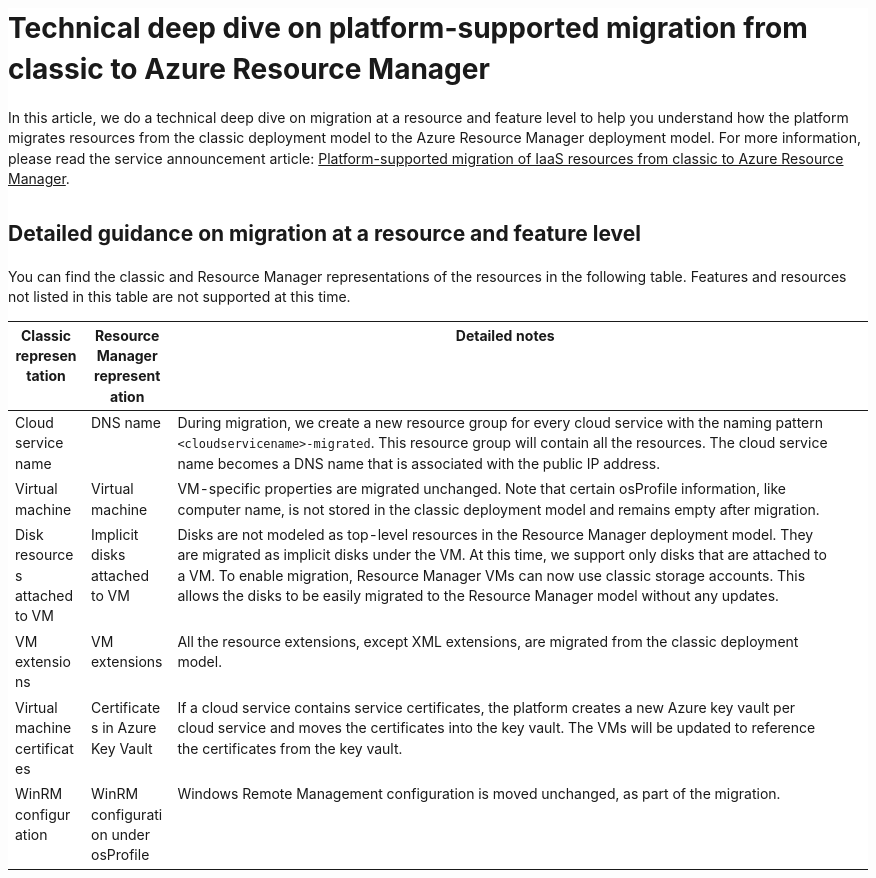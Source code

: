 

<properties
	pageTitle="Technical deep dive on platform-supported migration from classic to Azure Resource Manager | Azure"
	description="This article does a technical deep dive on platform-supported migration of resources from classic to Azure Resource Manager"
	services="virtual-machines-linux"
	documentationCenter=""
	authors="mahthi"
	manager="timlt"
	editor=""
	tags="azure-resource-manager"/>

<tags
	ms.service="virtual-machines-linux"
	ms.workload="infrastructure-services"
	ms.tgt_pltfrm="vm-linux"
	ms.devlang="na"
	ms.topic="article"
	ms.date="07/18/2016"
	wacn.date=""
	ms.author="kasing"/>

# Technical deep dive on platform-supported migration from classic to Azure Resource Manager

In this article, we do a technical deep dive on migration at a resource and feature level to help you understand how the platform migrates resources from the classic deployment model to the Azure Resource Manager deployment model. For more information, please read the service announcement article: [Platform-supported migration of IaaS resources from classic to Azure Resource Manager](/documentation/articles/virtual-machines-windows-migration-classic-resource-manager/).

## Detailed guidance on migration at a resource and feature level

You can find the classic and Resource Manager representations of the resources in the following table. Features and resources not listed in this table are not supported at this time.

| Classic representation                                 | Resource Manager representation                 | Detailed notes                                                                                                                                                                                                                                                                                                                                                                                                                                                    |   |   |
|--------------------------------------------------------|-------------------------------------------------|-------------------------------------------------------------------------------------------------------------------------------------------------------------------------------------------------------------------------------------------------------------------------------------------------------------------------------------------------------------------------------------------------------------------------------------------------------------------|---|---|
| Cloud service name                                     | DNS name                                        | During migration, we create a new resource group for every cloud service with the naming pattern `<cloudservicename>-migrated`. This resource group will contain all the resources. The cloud service name becomes a DNS name that is associated with the public IP address.                                                                                                                                                                                                    |   |   |
| Virtual machine                                        | Virtual machine                                 | VM-specific properties are migrated unchanged. Note that certain osProfile information, like computer name, is not stored in the classic deployment model and remains empty after migration.                                                                                                                                                                                                                                                                |   |   |
| Disk resources attached to VM                          | Implicit disks attached to VM                   | Disks are not modeled as top-level resources in the Resource Manager deployment model. They are migrated as implicit disks under the VM. At this time, we support only disks that are attached to a VM. To enable migration, Resource Manager VMs can now use classic storage accounts. This allows the disks to be easily migrated to the Resource Manager model without any updates. |   |   |
| VM extensions                                          | VM extensions                                   | All the resource extensions, except XML extensions, are migrated from the classic deployment model.                                                                                                                                                                                                                                                                                                                                                                        |   |   |
| Virtual machine certificates                           | Certificates in Azure Key Vault                 | If a cloud service contains service certificates, the platform creates a new Azure key vault per cloud service and moves the certificates into the key vault. The VMs will be updated to reference the certificates from the key vault.                                                                                                                                                                                                                               |   |   |
| WinRM configuration                                    | WinRM configuration under osProfile             | Windows Remote Management configuration is moved unchanged, as part of the migration.                                                                                                                                                                                                                                                                                                                                                                                            |   |   |
